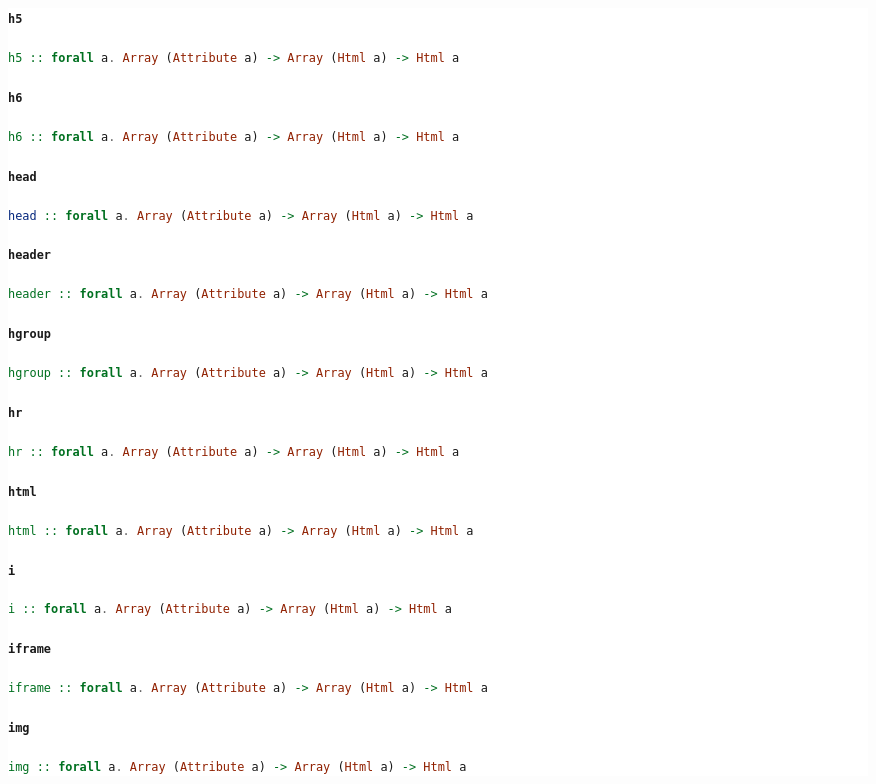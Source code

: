 #### `h5`

``` purescript
h5 :: forall a. Array (Attribute a) -> Array (Html a) -> Html a
```

#### `h6`

``` purescript
h6 :: forall a. Array (Attribute a) -> Array (Html a) -> Html a
```

#### `head`

``` purescript
head :: forall a. Array (Attribute a) -> Array (Html a) -> Html a
```

#### `header`

``` purescript
header :: forall a. Array (Attribute a) -> Array (Html a) -> Html a
```

#### `hgroup`

``` purescript
hgroup :: forall a. Array (Attribute a) -> Array (Html a) -> Html a
```

#### `hr`

``` purescript
hr :: forall a. Array (Attribute a) -> Array (Html a) -> Html a
```

#### `html`

``` purescript
html :: forall a. Array (Attribute a) -> Array (Html a) -> Html a
```

#### `i`

``` purescript
i :: forall a. Array (Attribute a) -> Array (Html a) -> Html a
```

#### `iframe`

``` purescript
iframe :: forall a. Array (Attribute a) -> Array (Html a) -> Html a
```

#### `img`

``` purescript
img :: forall a. Array (Attribute a) -> Array (Html a) -> Html a
```
